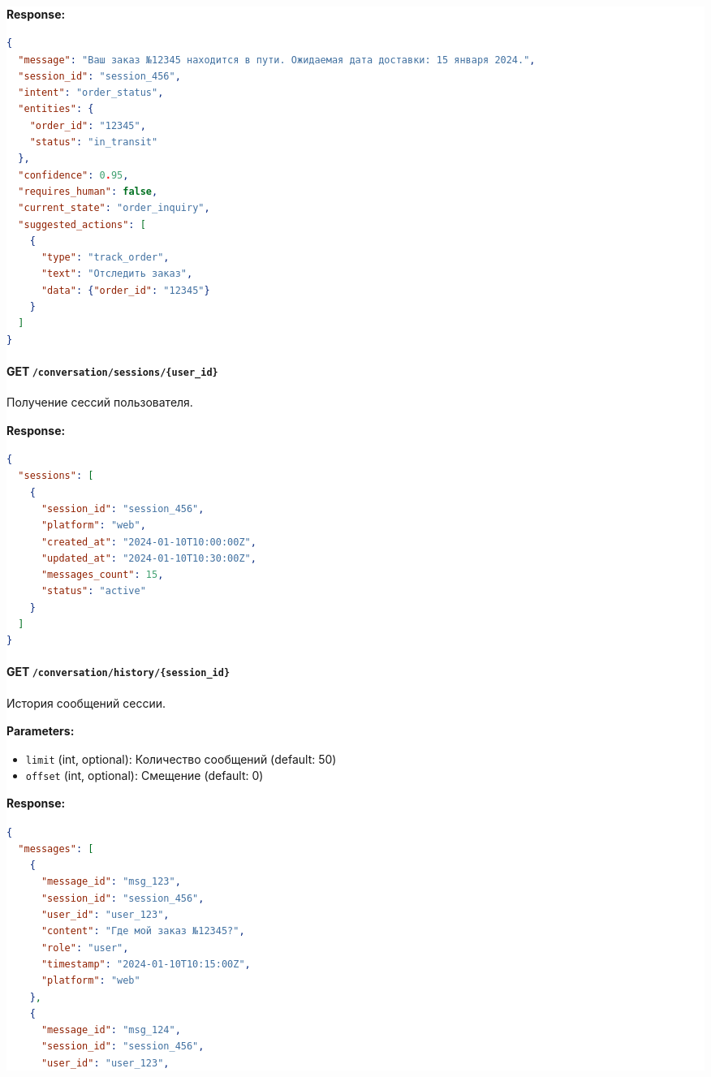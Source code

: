 **Response:**
```json
{
  "message": "Ваш заказ №12345 находится в пути. Ожидаемая дата доставки: 15 января 2024.",
  "session_id": "session_456",
  "intent": "order_status",
  "entities": {
    "order_id": "12345",
    "status": "in_transit"
  },
  "confidence": 0.95,
  "requires_human": false,
  "current_state": "order_inquiry",
  "suggested_actions": [
    {
      "type": "track_order",
      "text": "Отследить заказ",
      "data": {"order_id": "12345"}
    }
  ]
}
```

#### GET `/conversation/sessions/{user_id}`
Получение сессий пользователя.

**Response:**
```json
{
  "sessions": [
    {
      "session_id": "session_456",
      "platform": "web",
      "created_at": "2024-01-10T10:00:00Z",
      "updated_at": "2024-01-10T10:30:00Z",
      "messages_count": 15,
      "status": "active"
    }
  ]
}
```

#### GET `/conversation/history/{session_id}`
История сообщений сессии.

**Parameters:**
- `limit` (int, optional): Количество сообщений (default: 50)
- `offset` (int, optional): Смещение (default: 0)

**Response:**
```json
{
  "messages": [
    {
      "message_id": "msg_123",
      "session_id": "session_456",
      "user_id": "user_123",
      "content": "Где мой заказ №12345?",
      "role": "user",
      "timestamp": "2024-01-10T10:15:00Z",
      "platform": "web"
    },
    {
      "message_id": "msg_124",
      "session_id": "session_456",
      "user_id": "user_123",
```
